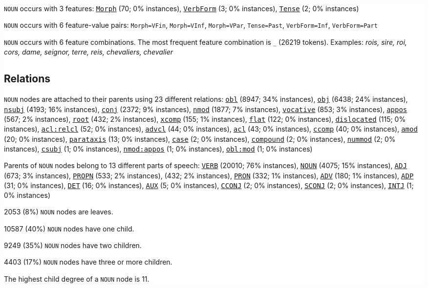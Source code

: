 `NOUN` occurs with 3 features: <tt><a href="fro_srcmf-feat-Morph.html">Morph</a></tt> (70; 0% instances), <tt><a href="fro_srcmf-feat-VerbForm.html">VerbForm</a></tt> (3; 0% instances), <tt><a href="fro_srcmf-feat-Tense.html">Tense</a></tt> (2; 0% instances)

`NOUN` occurs with 6 feature-value pairs: `Morph=VFin`, `Morph=VInf`, `Morph=VPar`, `Tense=Past`, `VerbForm=Inf`, `VerbForm=Part`

`NOUN` occurs with 6 feature combinations.
The most frequent feature combination is `_` (26219 tokens).
Examples: <em>rois, sire, roi, cors, dame, seignor, terre, reis, chevaliers, chevalier</em>


## Relations

`NOUN` nodes are attached to their parents using 23 different relations: <tt><a href="fro_srcmf-dep-obl.html">obl</a></tt> (8947; 34% instances), <tt><a href="fro_srcmf-dep-obj.html">obj</a></tt> (6438; 24% instances), <tt><a href="fro_srcmf-dep-nsubj.html">nsubj</a></tt> (4193; 16% instances), <tt><a href="fro_srcmf-dep-conj.html">conj</a></tt> (2372; 9% instances), <tt><a href="fro_srcmf-dep-nmod.html">nmod</a></tt> (1877; 7% instances), <tt><a href="fro_srcmf-dep-vocative.html">vocative</a></tt> (853; 3% instances), <tt><a href="fro_srcmf-dep-appos.html">appos</a></tt> (567; 2% instances), <tt><a href="fro_srcmf-dep-root.html">root</a></tt> (432; 2% instances), <tt><a href="fro_srcmf-dep-xcomp.html">xcomp</a></tt> (155; 1% instances), <tt><a href="fro_srcmf-dep-flat.html">flat</a></tt> (122; 0% instances), <tt><a href="fro_srcmf-dep-dislocated.html">dislocated</a></tt> (115; 0% instances), <tt><a href="fro_srcmf-dep-acl-relcl.html">acl:relcl</a></tt> (52; 0% instances), <tt><a href="fro_srcmf-dep-advcl.html">advcl</a></tt> (44; 0% instances), <tt><a href="fro_srcmf-dep-acl.html">acl</a></tt> (43; 0% instances), <tt><a href="fro_srcmf-dep-ccomp.html">ccomp</a></tt> (40; 0% instances), <tt><a href="fro_srcmf-dep-amod.html">amod</a></tt> (20; 0% instances), <tt><a href="fro_srcmf-dep-parataxis.html">parataxis</a></tt> (13; 0% instances), <tt><a href="fro_srcmf-dep-case.html">case</a></tt> (2; 0% instances), <tt><a href="fro_srcmf-dep-compound.html">compound</a></tt> (2; 0% instances), <tt><a href="fro_srcmf-dep-nummod.html">nummod</a></tt> (2; 0% instances), <tt><a href="fro_srcmf-dep-csubj.html">csubj</a></tt> (1; 0% instances), <tt><a href="fro_srcmf-dep-nmod-appos.html">nmod:appos</a></tt> (1; 0% instances), <tt><a href="fro_srcmf-dep-obl-mod.html">obl:mod</a></tt> (1; 0% instances)

Parents of `NOUN` nodes belong to 13 different parts of speech: <tt><a href="fro_srcmf-pos-VERB.html">VERB</a></tt> (20010; 76% instances), <tt><a href="fro_srcmf-pos-NOUN.html">NOUN</a></tt> (4075; 15% instances), <tt><a href="fro_srcmf-pos-ADJ.html">ADJ</a></tt> (673; 3% instances), <tt><a href="fro_srcmf-pos-PROPN.html">PROPN</a></tt> (533; 2% instances),  (432; 2% instances), <tt><a href="fro_srcmf-pos-PRON.html">PRON</a></tt> (332; 1% instances), <tt><a href="fro_srcmf-pos-ADV.html">ADV</a></tt> (180; 1% instances), <tt><a href="fro_srcmf-pos-ADP.html">ADP</a></tt> (31; 0% instances), <tt><a href="fro_srcmf-pos-DET.html">DET</a></tt> (16; 0% instances), <tt><a href="fro_srcmf-pos-AUX.html">AUX</a></tt> (5; 0% instances), <tt><a href="fro_srcmf-pos-CCONJ.html">CCONJ</a></tt> (2; 0% instances), <tt><a href="fro_srcmf-pos-SCONJ.html">SCONJ</a></tt> (2; 0% instances), <tt><a href="fro_srcmf-pos-INTJ.html">INTJ</a></tt> (1; 0% instances)

2053 (8%) `NOUN` nodes are leaves.

10587 (40%) `NOUN` nodes have one child.

9249 (35%) `NOUN` nodes have two children.

4403 (17%) `NOUN` nodes have three or more children.

The highest child degree of a `NOUN` node is 11.
